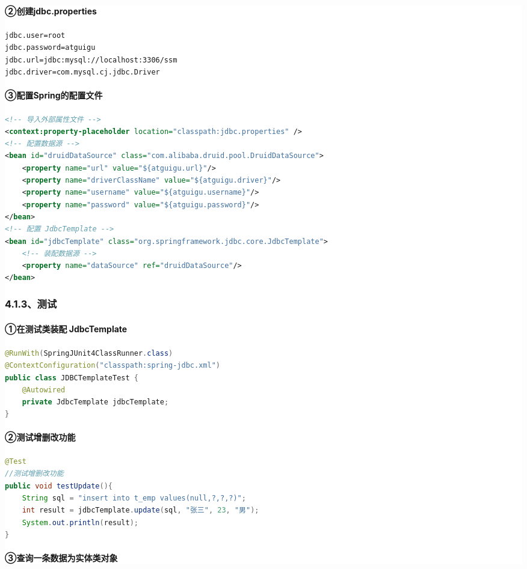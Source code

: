 #### ②创建jdbc.properties

```properties
jdbc.user=root
jdbc.password=atguigu
jdbc.url=jdbc:mysql://localhost:3306/ssm
jdbc.driver=com.mysql.cj.jdbc.Driver
```

#### ③配置Spring的配置文件

```xml
<!-- 导入外部属性文件 -->
<context:property-placeholder location="classpath:jdbc.properties" />
<!-- 配置数据源 -->
<bean id="druidDataSource" class="com.alibaba.druid.pool.DruidDataSource">
    <property name="url" value="${atguigu.url}"/>
    <property name="driverClassName" value="${atguigu.driver}"/>
    <property name="username" value="${atguigu.username}"/>
    <property name="password" value="${atguigu.password}"/>
</bean>
<!-- 配置 JdbcTemplate -->
<bean id="jdbcTemplate" class="org.springframework.jdbc.core.JdbcTemplate">
    <!-- 装配数据源 -->
    <property name="dataSource" ref="druidDataSource"/>
</bean>
```

### 4.1.3、测试

#### ①在测试类装配 JdbcTemplate

```java
@RunWith(SpringJUnit4ClassRunner.class)
@ContextConfiguration("classpath:spring-jdbc.xml")
public class JDBCTemplateTest {
    @Autowired
    private JdbcTemplate jdbcTemplate;
}
```

#### ②测试增删改功能

```java
@Test
//测试增删改功能
public void testUpdate(){
    String sql = "insert into t_emp values(null,?,?,?)";
    int result = jdbcTemplate.update(sql, "张三", 23, "男");
    System.out.println(result);
}
```

#### ③查询一条数据为实体类对象
